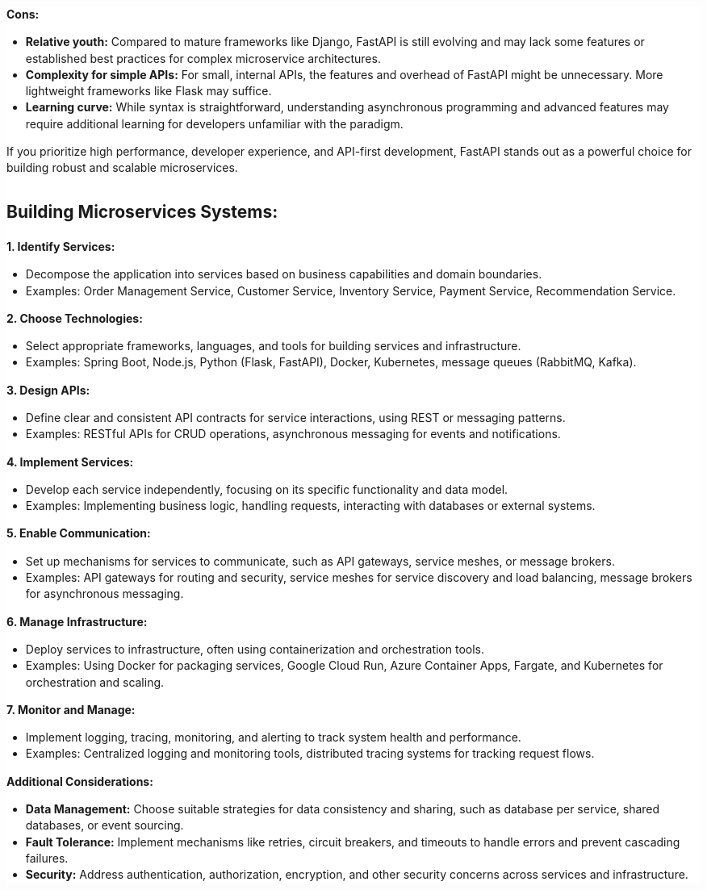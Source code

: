 **Cons:**

* **Relative youth:** Compared to mature frameworks like Django, FastAPI is still evolving and may lack some features or established best practices for complex microservice architectures.
* **Complexity for simple APIs:** For small, internal APIs, the features and overhead of FastAPI might be unnecessary. More lightweight frameworks like Flask may suffice.
* **Learning curve:** While syntax is straightforward, understanding asynchronous programming and advanced features may require additional learning for developers unfamiliar with the paradigm.

If you prioritize high performance, developer experience, and API-first development, FastAPI stands out as a powerful choice for building robust and scalable microservices. 



## **Building Microservices Systems:**

**1. Identify Services:**
   - Decompose the application into services based on business capabilities and domain boundaries.
   - Examples: Order Management Service, Customer Service, Inventory Service, Payment Service, Recommendation Service.

**2. Choose Technologies:**
   - Select appropriate frameworks, languages, and tools for building services and infrastructure.
   - Examples: Spring Boot, Node.js, Python (Flask, FastAPI), Docker, Kubernetes, message queues (RabbitMQ, Kafka).

**3. Design APIs:**
   - Define clear and consistent API contracts for service interactions, using REST or messaging patterns.
   - Examples: RESTful APIs for CRUD operations, asynchronous messaging for events and notifications.

**4. Implement Services:**
   - Develop each service independently, focusing on its specific functionality and data model.
   - Examples: Implementing business logic, handling requests, interacting with databases or external systems.

**5. Enable Communication:**
   - Set up mechanisms for services to communicate, such as API gateways, service meshes, or message brokers.
   - Examples: API gateways for routing and security, service meshes for service discovery and load balancing, message brokers for asynchronous messaging.

**6. Manage Infrastructure:**
   - Deploy services to infrastructure, often using containerization and orchestration tools.
   - Examples: Using Docker for packaging services, Google Cloud Run, Azure Container Apps, Fargate, and Kubernetes for orchestration and scaling.

**7. Monitor and Manage:**
   - Implement logging, tracing, monitoring, and alerting to track system health and performance.
   - Examples: Centralized logging and monitoring tools, distributed tracing systems for tracking request flows.

**Additional Considerations:**

- **Data Management:** Choose suitable strategies for data consistency and sharing, such as database per service, shared databases, or event sourcing.
- **Fault Tolerance:** Implement mechanisms like retries, circuit breakers, and timeouts to handle errors and prevent cascading failures.
- **Security:** Address authentication, authorization, encryption, and other security concerns across services and infrastructure.
